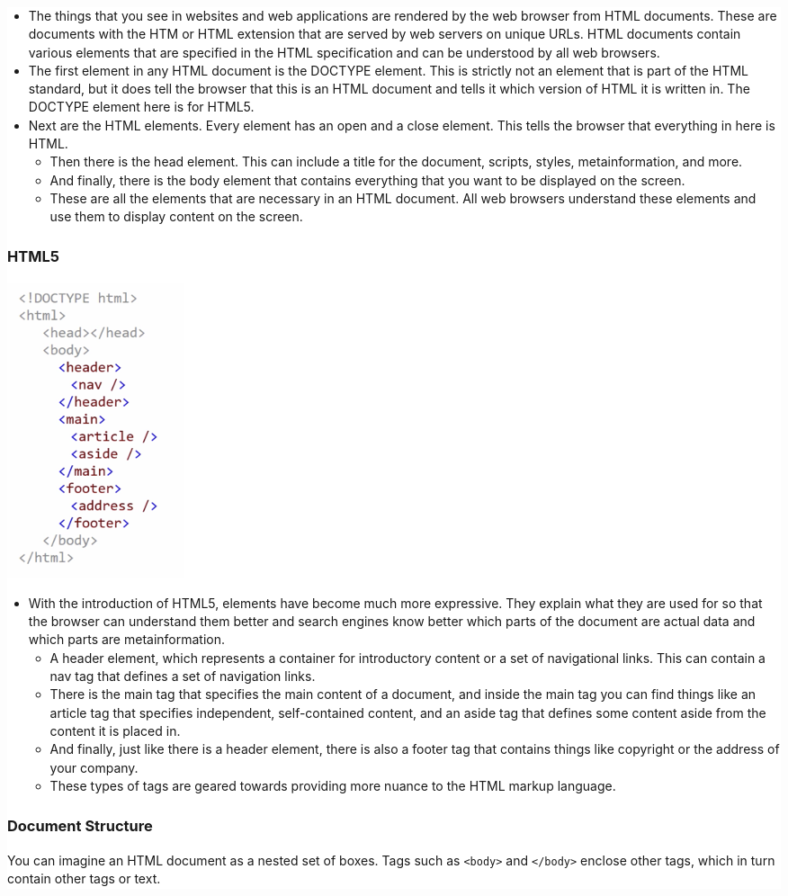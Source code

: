 * The things that you see in websites and web applications are rendered by the web browser from HTML documents. These are documents with the HTM or HTML extension that are served by web servers on unique URLs. HTML documents contain various elements that are specified in the HTML specification and can be understood by all web browsers.
* The first element in any HTML document is the DOCTYPE element. This is strictly not an element that is part of the HTML standard, but it does tell the browser that this is an HTML document and tells it which version of HTML it is written in. The DOCTYPE element here is for HTML5.
* Next are the HTML elements. Every element has an open and a close element. This tells the browser that everything in here is HTML.
    * Then there is the head element. This can include a title for the document, scripts, styles, metainformation, and more.
    * And finally, there is the body element that contains everything that you want to be displayed on the screen.
    * These are all the elements that are necessary in an HTML document. All web browsers understand these elements and use them to display content on the screen.

### HTML5

![html5](img/web/html5.png)

* With the introduction of HTML5, elements have become much more expressive. They explain what they are used for so that the browser can understand them better and search engines know better which parts of the document are actual data and which parts are metainformation. 
    * A header element, which represents a container for introductory content or a set of navigational links. This can contain a nav tag that defines a set of navigation links. 
    * There is the main tag that specifies the main content of a document, and inside the main tag you can find things like an article tag that specifies independent, self-contained content, and an aside tag that defines some content aside from the content it is placed in. 
    * And finally, just like there is a header element, there is also a footer tag that contains things like copyright or the address of your company. 
    * These types of tags are geared towards providing more nuance to the HTML markup language. 

### Document Structure

You can imagine an HTML document as a nested set of boxes. Tags such as `<body>` and `</body>` enclose other tags, which in turn contain other tags or text. 
